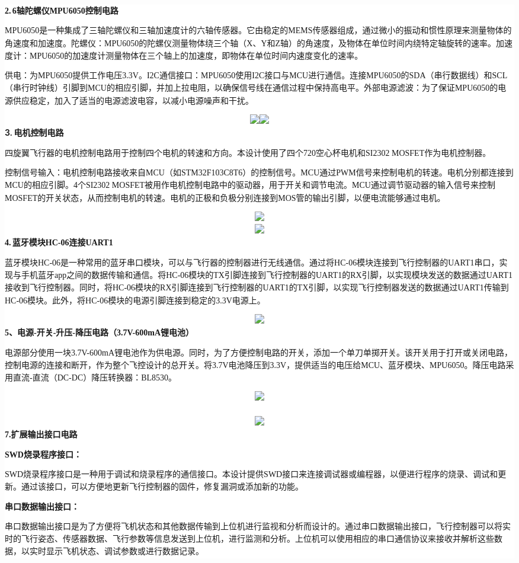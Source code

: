 <p style=" margin-top:0px; margin-bottom:0px; margin-left:0px; margin-right:0px; -qt-block-indent:0; text-indent:0px;"><span style=" font-family:'宋体'; font-weight:600;">2.</span><span style=" font-family:'Times New Roman'; font-size:7pt;"> </span><span style=" font-family:'宋体'; font-weight:600;">6轴陀螺仪MPU6050控制电路</span> </p>
<p style=" margin-top:12px; margin-bottom:12px; margin-left:0px; margin-right:0px; -qt-block-indent:0; text-indent:0px;"><span style=" font-family:'宋体';">MPU6050是一种集成了三轴陀螺仪和三轴加速度计的六轴传感器。它由稳定的MEMS传感器组成，通过微小的振动和惯性原理来测量物体的角速度和加速度。陀螺仪：MPU6050的陀螺仪测量物体绕三个轴（X、Y和Z轴）的角速度，及物体在单位时间内绕特定轴旋转的速率。加速度计：MPU6050的加速度计测量物体在三个轴上的加速度，即物体在单位时间内速度变化的速率。</span> </p>
<p style=" margin-top:12px; margin-bottom:12px; margin-left:0px; margin-right:0px; -qt-block-indent:0; text-indent:0px;"><span style=" font-family:'宋体';">供电：为MPU6050提供工作电压3.3V。I2C通信接口：MPU6050使用I2C接口与MCU进行通信。连接MPU6050的SDA（串行数据线）和SCL（串行时钟线）引脚到MCU的相应引脚，并加上拉电阻，以确保信号线在通信过程中保持高电平。外部电源滤波：为了保证MPU6050的电源供应稳定，加入了适当的电源滤波电容，以减小电源噪声和干扰。</span> </p>
<p align="center" style=" margin-top:0px; margin-bottom:0px; margin-left:0px; margin-right:0px; -qt-block-indent:0; text-indent:0px;"><img src="Document/images/MPU6050.png" /><img src="Document/images/MPU6050_sch.png" /></p>
<p style=" margin-top:0px; margin-bottom:0px; margin-left:0px; margin-right:0px; -qt-block-indent:0; text-indent:0px;"><span style=" font-weight:600;">3.</span><span style=" font-family:'Times New Roman'; font-size:7pt;"> </span><span style=" font-family:'宋体'; font-weight:600;">电机控制电路</span> </p>
<p style=" margin-top:12px; margin-bottom:12px; margin-left:0px; margin-right:0px; -qt-block-indent:0; text-indent:0px;"><span style=" font-family:'宋体';">四旋翼飞行器的电机控制电路用于控制四个电机的转速和方向。本设计使用了四个720空心杯电机和SI2302 MOSFET作为电机控制器。</span> </p>
<p style=" margin-top:12px; margin-bottom:12px; margin-left:0px; margin-right:0px; -qt-block-indent:0; text-indent:0px;"><span style=" font-family:'宋体';">控制信号输入：电机控制电路接收来自MCU（如STM32F103C8T6）的控制信号。MCU通过PWM信号来控制电机的转速。电机分别都连接到MCU的相应引脚。4个SI2302 MOSFET被用作电机控制电路中的驱动器，用于开关和调节电流。MCU通过调节驱动器的输入信号来控制MOSFET的开关状态，从而控制电机的转速。电机的正极和负极分别连接到MOS管的输出引脚，以便电流能够通过电机。</span> </p>
<p align="center" style=" margin-top:0px; margin-bottom:0px; margin-left:0px; margin-right:0px; -qt-block-indent:0; text-indent:0px;"><img src="Document/images/motor.png" /></p>
<p align="center" style=" margin-top:0px; margin-bottom:0px; margin-left:0px; margin-right:0px; -qt-block-indent:0; text-indent:0px;"><img src="Document/images/motor_drive_sch.png" /></p>
<p style=" margin-top:0px; margin-bottom:0px; margin-left:0px; margin-right:0px; -qt-block-indent:0; text-indent:0px;"><span style=" font-family:'宋体'; font-weight:600;">4.</span><span style=" font-family:'Times New Roman'; font-size:7pt;"> </span><span style=" font-family:'宋体'; font-weight:600;">蓝牙模块HC-06连接UART1</span> </p>
<p style=" margin-top:12px; margin-bottom:12px; margin-left:0px; margin-right:0px; -qt-block-indent:0; text-indent:0px;"><span style=" font-family:'宋体';">蓝牙模块HC-06是一种常用的蓝牙串口模块，可以与飞行器的控制器进行无线通信。通过将HC-06模块连接到飞行控制器的UART1串口，实现与手机蓝牙app之间的数据传输和通信。将HC-06模块的TX引脚连接到飞行控制器的UART1的RX引脚，以实现模块发送的数据通过UART1接收到飞行控制器。同时，将HC-06模块的RX引脚连接到飞行控制器的UART1的TX引脚，以实现飞行控制器发送的数据通过UART1传输到HC-06模块。此外，将HC-06模块的电源引脚连接到稳定的3.3V电源上。</span> </p>
<p align="center" style=" margin-top:0px; margin-bottom:0px; margin-left:0px; margin-right:0px; -qt-block-indent:0; text-indent:0px;"><img src="Document/images/bluetooth.png" /></p>
<p style=" margin-top:0px; margin-bottom:0px; margin-left:0px; margin-right:0px; -qt-block-indent:0; text-indent:0px;"><span style=" font-family:'宋体'; font-weight:600;">5、电源-开关-升压-降压电路（3.7V-600mA锂电池）</span> </p>
<p style=" margin-top:12px; margin-bottom:12px; margin-left:0px; margin-right:0px; -qt-block-indent:0; text-indent:0px;"><span style=" font-family:'宋体';">电源部分使用一块3.7V-600mA锂电池作为供电源。同时，为了方便控制电路的开关，添加一个单刀单掷开关。该开关用于打开或关闭电路，控制电源的连接和断开，作为整个飞控设计的总开关。将3.7V电池降压到3.3V，提供适当的电压给MCU、蓝牙模块、MPU6050。降压电路采用直流-直流（DC-DC）降压转换器：BL8530。</span> </p>
<p align="center" style=" margin-top:0px; margin-bottom:0px; margin-left:0px; margin-right:0px; -qt-block-indent:0; text-indent:0px;"><img src="Document/images/battery.png" /></p>
<p style="-qt-paragraph-type:empty; margin-top:0px; margin-bottom:0px; margin-left:0px; margin-right:0px; -qt-block-indent:0; text-indent:0px;"><br /></p>
<p align="center" style=" margin-top:0px; margin-bottom:0px; margin-left:0px; margin-right:0px; -qt-block-indent:0; text-indent:0px;"><img src="Document/images/power_management_sch.png" /></p>
<p style=" margin-top:0px; margin-bottom:0px; margin-left:0px; margin-right:0px; -qt-block-indent:0; text-indent:0px;"><span style=" font-family:'宋体'; font-weight:600;">7.扩展输出接口电路</span> </p>
<p style=" margin-top:12px; margin-bottom:12px; margin-left:0px; margin-right:0px; -qt-block-indent:0; text-indent:0px;"><span style=" font-family:'宋体'; font-weight:600;">SWD烧录程序接口：</span> </p>
<p style=" margin-top:12px; margin-bottom:12px; margin-left:0px; margin-right:0px; -qt-block-indent:0; text-indent:0px;"><span style=" font-family:'宋体';">SWD烧录程序接口是一种用于调试和烧录程序的通信接口。本设计提供SWD接口来连接调试器或编程器，以便进行程序的烧录、调试和更新。通过该接口，可以方便地更新飞行控制器的固件，修复漏洞或添加新的功能。</span> </p>
<p style=" margin-top:12px; margin-bottom:12px; margin-left:0px; margin-right:0px; -qt-block-indent:0; text-indent:0px;"><span style=" font-family:'宋体'; font-weight:600;">串口数据输出接口：</span> </p>
<p style=" margin-top:12px; margin-bottom:12px; margin-left:0px; margin-right:0px; -qt-block-indent:0; text-indent:0px;"><span style=" font-family:'宋体';">串口数据输出接口是为了方便将飞机状态和其他数据传输到上位机进行监视和分析而设计的。通过串口数据输出接口，飞行控制器可以将实时的飞行姿态、传感器数据、飞行参数等信息发送到上位机，进行监测和分析。上位机可以使用相应的串口通信协议来接收并解析这些数据，以实时显示飞机状态、调试参数或进行数据记录。</span> </p>